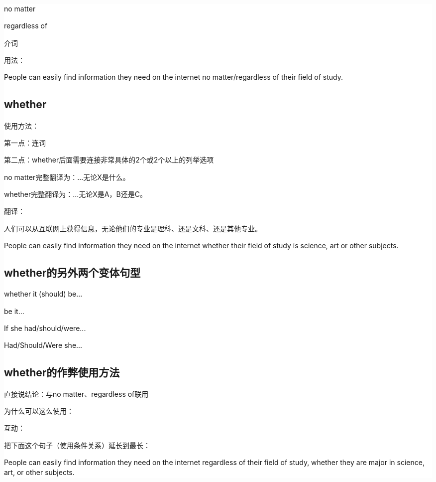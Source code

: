 no matter

regardless of

介词

用法：

People can easily find information they need on the internet no matter/regardless of their field of study.

 

## whether

使用方法：

第一点：连词

第二点：whether后面需要连接非常具体的2个或2个以上的列举选项

no matter完整翻译为：...无论X是什么。

whether完整翻译为：...无论X是A，B还是C。

翻译：

人们可以从互联网上获得信息，无论他们的专业是理科、还是文科、还是其他专业。

People can easily find information they need on the internet whether their field of study is science, art or other subjects.

 

## whether的另外两个变体句型

whether it (should) be...

be it...

If she had/should/were...

Had/Should/Were she...

 

## whether的作弊使用方法

直接说结论：与no matter、regardless of联用

为什么可以这么使用：

 

互动：

把下面这个句子（使用条件关系）延长到最长：

People can easily find information they need on the internet regardless of their field of study, whether they are major in science, art, or other subjects.

 


